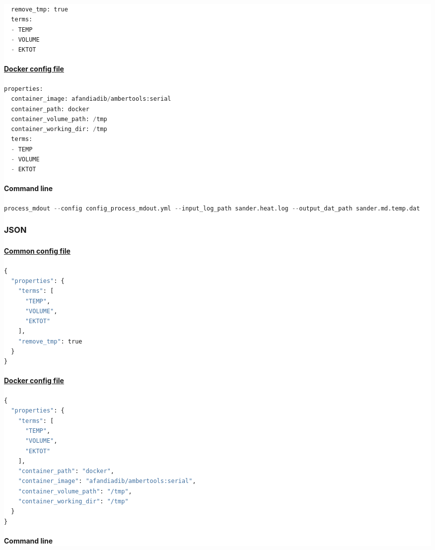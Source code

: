 ```python
  remove_tmp: true
  terms:
  - TEMP
  - VOLUME
  - EKTOT

```
#### [Docker config file](https://github.com/bioexcel/biobb_amber/blob/master/biobb_amber/test/data/config/config_process_mdout_docker.yml)
```python
properties:
  container_image: afandiadib/ambertools:serial
  container_path: docker
  container_volume_path: /tmp
  container_working_dir: /tmp
  terms:
  - TEMP
  - VOLUME
  - EKTOT

```
#### Command line
```python
process_mdout --config config_process_mdout.yml --input_log_path sander.heat.log --output_dat_path sander.md.temp.dat
```
### JSON
#### [Common config file](https://github.com/bioexcel/biobb_amber/blob/master/biobb_amber/test/data/config/config_process_mdout.json)
```python
{
  "properties": {
    "terms": [
      "TEMP",
      "VOLUME",
      "EKTOT"
    ],
    "remove_tmp": true
  }
}
```
#### [Docker config file](https://github.com/bioexcel/biobb_amber/blob/master/biobb_amber/test/data/config/config_process_mdout_docker.json)
```python
{
  "properties": {
    "terms": [
      "TEMP",
      "VOLUME",
      "EKTOT"
    ],
    "container_path": "docker",
    "container_image": "afandiadib/ambertools:serial",
    "container_volume_path": "/tmp",
    "container_working_dir": "/tmp"
  }
}
```
#### Command line